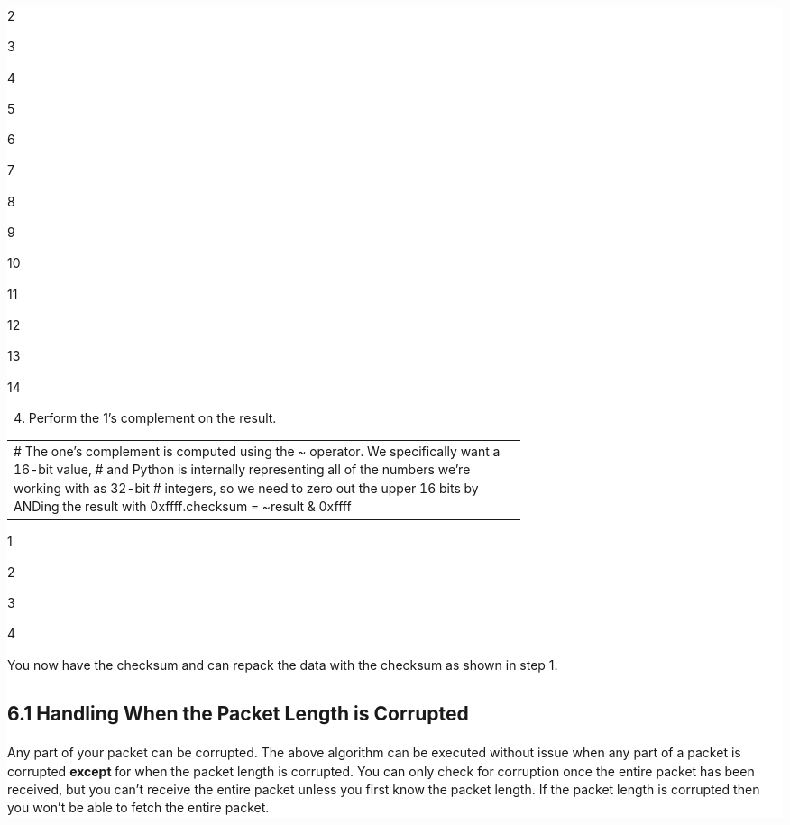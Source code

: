 2

3

4

5

6

7

8

9

10

11

12

13

14

<ol start="4">

 <li>Perform the 1’s complement on the result.</li>

</ol>

<table width="555">

 <tbody>

  <tr>

   <td width="555"># The one’s complement is computed using the ~ operator. We specifically want a 16-bit value, # and Python is internally representing all of the numbers we’re working with as 32-bit # integers, so we need to zero out the upper 16 bits by ANDing the result with 0xffff.checksum = ~result &amp; 0xffff</td>

  </tr>

 </tbody>

</table>

1

2

3

4

You now have the checksum and can repack the data with the checksum as shown in step 1.

<h2>6.1         Handling When the Packet Length is Corrupted</h2>

Any part of your packet can be corrupted. The above algorithm can be executed without issue when any part of a packet is corrupted <strong>except </strong>for when the packet length is corrupted. You can only check for corruption once the entire packet has been received, but you can’t receive the entire packet unless you first know the packet length. If the packet length is corrupted then you won’t be able to fetch the entire packet.
